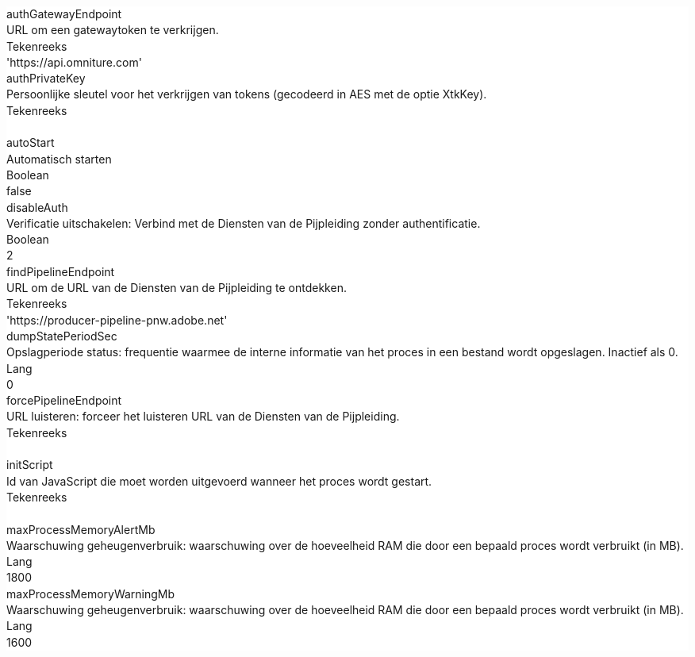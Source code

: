   <tr> 
   <td> authGatewayEndpoint<br /> </td> 
   <td> URL om een gatewaytoken te verkrijgen.<br /> </td> 
   <td> Tekenreeks<br /> </td> 
   <td> 'https://api.omniture.com' <br /> </td> 
  </tr> 
  <tr> 
   <td> authPrivateKey<br /> </td> 
   <td> Persoonlijke sleutel voor het verkrijgen van tokens (gecodeerd in AES met de optie XtkKey).<br /> </td> 
   <td> Tekenreeks<br /> </td> 
   <td> <br /> </td> 
  </tr> 
  <tr> 
   <td> autoStart<br /> </td> 
   <td> Automatisch starten <br /> </td> 
   <td> Boolean<br /> </td> 
   <td> false<br /> </td> 
  </tr> 
  <tr> 
   <td> disableAuth<br /> </td> 
   <td> Verificatie uitschakelen: Verbind met de Diensten van de Pijpleiding zonder authentificatie. <br /> </td> 
   <td> Boolean<br /> </td> 
   <td> 2<br /> </td> 
  </tr> 
  <tr> 
   <td> findPipelineEndpoint<br /> </td> 
   <td> URL om de URL van de Diensten van de Pijpleiding te ontdekken.<br /> </td> 
   <td> Tekenreeks<br /> </td> 
   <td> 'https://producer-pipeline-pnw.adobe.net'<br /> </td> 
  </tr> 
  <tr> 
   <td> dumpStatePeriodSec<br /> </td> 
   <td> Opslagperiode status: frequentie waarmee de interne informatie van het proces in een bestand wordt opgeslagen. Inactief als 0. <br /> </td> 
   <td> Lang<br /> </td> 
   <td> 0<br /> </td> 
  </tr> 
  <tr> 
   <td> forcePipelineEndpoint<br /> </td> 
   <td> URL luisteren: forceer het luisteren URL van de Diensten van de Pijpleiding. <br /> </td> 
   <td> Tekenreeks<br /> </td> 
   <td> <br /> </td> 
  </tr> 
  <tr> 
   <td> initScript<br /> </td> 
   <td> Id van JavaScript die moet worden uitgevoerd wanneer het proces wordt gestart.<br /> </td> 
   <td> Tekenreeks<br /> </td> 
   <td> <br /> </td> 
  </tr> 
  <tr> 
   <td> maxProcessMemoryAlertMb<br /> </td> 
   <td> Waarschuwing geheugenverbruik: waarschuwing over de hoeveelheid RAM die door een bepaald proces wordt verbruikt (in MB).<br /> </td> 
   <td> Lang<br /> </td> 
   <td> 1800<br /> </td> 
  </tr> 
  <tr> 
   <td> maxProcessMemoryWarningMb<br /> </td> 
   <td> Waarschuwing geheugenverbruik: waarschuwing over de hoeveelheid RAM die door een bepaald proces wordt verbruikt (in MB).<br /> </td> 
   <td> Lang<br /> </td> 
   <td> 1600<br /> </td> 